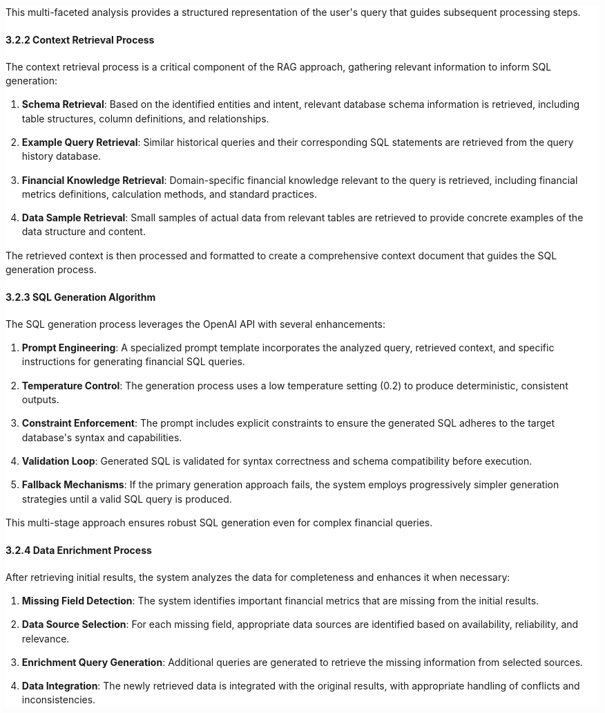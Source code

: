 This multi-faceted analysis provides a structured representation of the user's query that guides subsequent processing steps.

#### 3.2.2 Context Retrieval Process

The context retrieval process is a critical component of the RAG approach, gathering relevant information to inform SQL generation:

1. **Schema Retrieval**: Based on the identified entities and intent, relevant database schema information is retrieved, including table structures, column definitions, and relationships.

2. **Example Query Retrieval**: Similar historical queries and their corresponding SQL statements are retrieved from the query history database.

3. **Financial Knowledge Retrieval**: Domain-specific financial knowledge relevant to the query is retrieved, including financial metrics definitions, calculation methods, and standard practices.

4. **Data Sample Retrieval**: Small samples of actual data from relevant tables are retrieved to provide concrete examples of the data structure and content.

The retrieved context is then processed and formatted to create a comprehensive context document that guides the SQL generation process.

#### 3.2.3 SQL Generation Algorithm

The SQL generation process leverages the OpenAI API with several enhancements:

1. **Prompt Engineering**: A specialized prompt template incorporates the analyzed query, retrieved context, and specific instructions for generating financial SQL queries.

2. **Temperature Control**: The generation process uses a low temperature setting (0.2) to produce deterministic, consistent outputs.

3. **Constraint Enforcement**: The prompt includes explicit constraints to ensure the generated SQL adheres to the target database's syntax and capabilities.

4. **Validation Loop**: Generated SQL is validated for syntax correctness and schema compatibility before execution.

5. **Fallback Mechanisms**: If the primary generation approach fails, the system employs progressively simpler generation strategies until a valid SQL query is produced.

This multi-stage approach ensures robust SQL generation even for complex financial queries.

#### 3.2.4 Data Enrichment Process

After retrieving initial results, the system analyzes the data for completeness and enhances it when necessary:

1. **Missing Field Detection**: The system identifies important financial metrics that are missing from the initial results.

2. **Data Source Selection**: For each missing field, appropriate data sources are identified based on availability, reliability, and relevance.

3. **Enrichment Query Generation**: Additional queries are generated to retrieve the missing information from selected sources.

4. **Data Integration**: The newly retrieved data is integrated with the original results, with appropriate handling of conflicts and inconsistencies.
